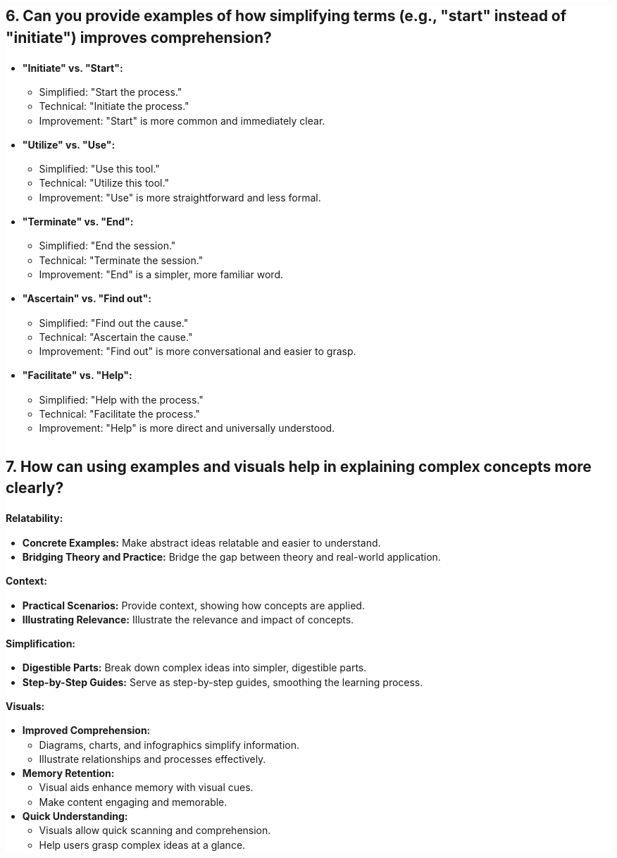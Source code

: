 ## 6. Can you provide examples of how simplifying terms (e.g., "start" instead of "initiate") improves comprehension?

* **"Initiate" vs. "Start":**
    * Simplified: "Start the process."
    * Technical: "Initiate the process."
    * Improvement: "Start" is more common and immediately clear.

* **"Utilize" vs. "Use":**
    * Simplified: "Use this tool."
    * Technical: "Utilize this tool."
    * Improvement: "Use" is more straightforward and less formal.

* **"Terminate" vs. "End":**
    * Simplified: "End the session."
    * Technical: "Terminate the session."
    * Improvement: "End" is a simpler, more familiar word.

* **"Ascertain" vs. "Find out":**
    * Simplified: "Find out the cause."
    * Technical: "Ascertain the cause."
    * Improvement: "Find out" is more conversational and easier to grasp.

* **"Facilitate" vs. "Help":**
    * Simplified: "Help with the process."
    * Technical: "Facilitate the process."
    * Improvement: "Help" is more direct and universally understood.

## 7. How can using examples and visuals help in explaining complex concepts more clearly?

**Relatability:**

* **Concrete Examples:** Make abstract ideas relatable and easier to understand.
* **Bridging Theory and Practice:** Bridge the gap between theory and real-world application.

**Context:**

* **Practical Scenarios:** Provide context, showing how concepts are applied.
* **Illustrating Relevance:** Illustrate the relevance and impact of concepts.

**Simplification:**

* **Digestible Parts:** Break down complex ideas into simpler, digestible parts.
* **Step-by-Step Guides:** Serve as step-by-step guides, smoothing the learning process.

**Visuals:**

* **Improved Comprehension:**
    * Diagrams, charts, and infographics simplify information.
    * Illustrate relationships and processes effectively.
* **Memory Retention:**
    * Visual aids enhance memory with visual cues.
    * Make content engaging and memorable.
* **Quick Understanding:**
    * Visuals allow quick scanning and comprehension.
    * Help users grasp complex ideas at a glance.
